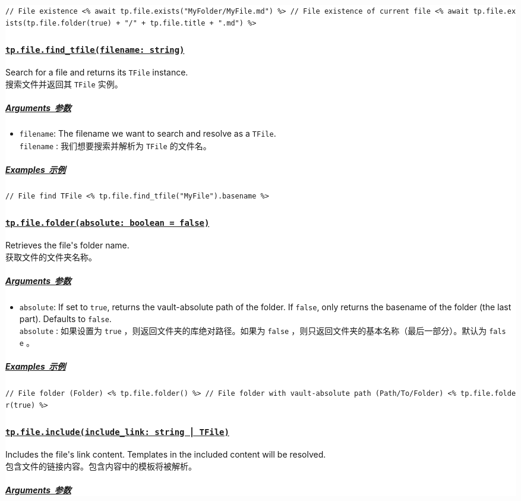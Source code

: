 `// File existence <% await tp.file.exists("MyFolder/MyFile.md") %> // File existence of current file <% await tp.file.exists(tp.file.folder(true) + "/" + tp.file.title + ".md") %>`

### [`tp.file.find_tfile(filename: string)`](https://silentvoid13.github.io/Templater/internal-functions/internal-modules/file-module.html#tpfilefind_tfilefilename-string)

Search for a file and returns its `TFile` instance.  
搜索文件并返回其 `TFile` 实例。

##### [Arguments  参数](https://silentvoid13.github.io/Templater/internal-functions/internal-modules/file-module.html#arguments-5)

- `filename`: The filename we want to search and resolve as a `TFile`.  
    `filename` : 我们想要搜索并解析为 `TFile` 的文件名。

##### [Examples  示例](https://silentvoid13.github.io/Templater/internal-functions/internal-modules/file-module.html#examples-6)

`// File find TFile <% tp.file.find_tfile("MyFile").basename %>`

### [`tp.file.folder(absolute: boolean = false)`](https://silentvoid13.github.io/Templater/internal-functions/internal-modules/file-module.html#tpfilefolderabsolute-boolean--false)

Retrieves the file's folder name.  
获取文件的文件夹名称。

##### [Arguments  参数](https://silentvoid13.github.io/Templater/internal-functions/internal-modules/file-module.html#arguments-6)

- `absolute`: If set to `true`, returns the vault-absolute path of the folder. If `false`, only returns the basename of the folder (the last part). Defaults to `false`.  
    `absolute` : 如果设置为 `true` ，则返回文件夹的库绝对路径。如果为 `false` ，则只返回文件夹的基本名称（最后一部分）。默认为 `false` 。

##### [Examples  示例](https://silentvoid13.github.io/Templater/internal-functions/internal-modules/file-module.html#examples-7)

`// File folder (Folder) <% tp.file.folder() %> // File folder with vault-absolute path (Path/To/Folder) <% tp.file.folder(true) %>`

### [`tp.file.include(include_link: string ⎮ TFile)`](https://silentvoid13.github.io/Templater/internal-functions/internal-modules/file-module.html#tpfileincludeinclude_link-string--tfile)

Includes the file's link content. Templates in the included content will be resolved.  
包含文件的链接内容。包含内容中的模板将被解析。

##### [Arguments  参数](https://silentvoid13.github.io/Templater/internal-functions/internal-modules/file-module.html#arguments-7)

